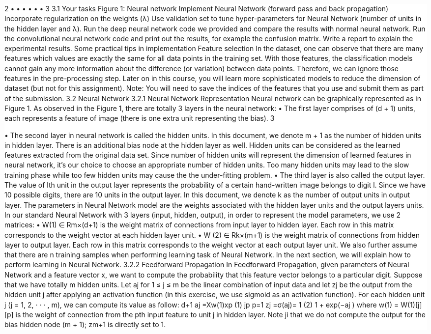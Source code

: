 2
• • •
• • •
3 3.1
Your tasks
Figure 1: Neural network
Implement Neural Network (forward pass and back propagation) Incorporate regularization on the weights (λ)
Use validation set to tune hyper-parameters for Neural Network (number of units in the hidden layer and λ).
Run the deep neural network code we provided and compare the results with normal neural network. Run the convolutional neural network code and print out the results, for example the confusion matrix. Write a report to explain the experimental results.
Some practical tips in implementation Feature selection
In the dataset, one can observe that there are many features which values are exactly the same for all data points in the training set. With those features, the classification models cannot gain any more information about the difference (or variation) between data points. Therefore, we can ignore those features in the pre-processing step.
Later on in this course, you will learn more sophisticated models to reduce the dimension of dataset (but not for this assignment).
Note: You will need to save the indices of the features that you use and submit them as part of the submission.
3.2 Neural Network
3.2.1 Neural Network Representation
Neural network can be graphically represented as in Figure 1.
As observed in the Figure 1, there are totally 3 layers in the neural network:
• The first layer comprises of (d + 1) units, each represents a feature of image (there is one extra unit representing the bias).
3

• The second layer in neural network is called the hidden units. In this document, we denote m + 1 as the number of hidden units in hidden layer. There is an additional bias node at the hidden layer as well. Hidden units can be considered as the learned features extracted from the original data set. Since number of hidden units will represent the dimension of learned features in neural network, it’s our choice to choose an appropriate number of hidden units. Too many hidden units may lead to the slow training phase while too few hidden units may cause the the under-fitting problem.
• The third layer is also called the output layer. The value of lth unit in the output layer represents the probability of a certain hand-written image belongs to digit l. Since we have 10 possible digits, there are 10 units in the output layer. In this document, we denote k as the number of output units in output layer.
The parameters in Neural Network model are the weights associated with the hidden layer units and the output layers units. In our standard Neural Network with 3 layers (input, hidden, output), in order to represent the model parameters, we use 2 matrices:
• W(1) ∈ Rm×(d+1) is the weight matrix of connections from input layer to hidden layer. Each row in this matrix corresponds to the weight vector at each hidden layer unit.
• W (2) ∈ Rk×(m+1) is the weight matrix of connections from hidden layer to output layer. Each row in this matrix corresponds to the weight vector at each output layer unit.
We also further assume that there are n training samples when performing learning task of Neural Network. In the next section, we will explain how to perform learning in Neural Network.
3.2.2 Feedforward Propagation
In Feedforward Propagation, given parameters of Neural Network and a feature vector x, we want to compute the probability that this feature vector belongs to a particular digit.
Suppose that we have totally m hidden units. Let aj for 1 ≤ j ≤ m be the linear combination of input data and let zj be the output from the hidden unit j after applying an activation function (in this exercise, we use sigmoid as an activation function). For each hidden unit j (j = 1, 2, · · · , m), we can compute its value as follow:
d+1
aj =Xw(1)xp (1)
jp p=1
zj =σ(aj)= 1 (2) 1 + exp(−aj )
where w(1) = W(1)[j][p] is the weight of connection from the pth input feature to unit j in hidden layer. Note ji
that we do not compute the output for the bias hidden node (m + 1); zm+1 is directly set to 1.